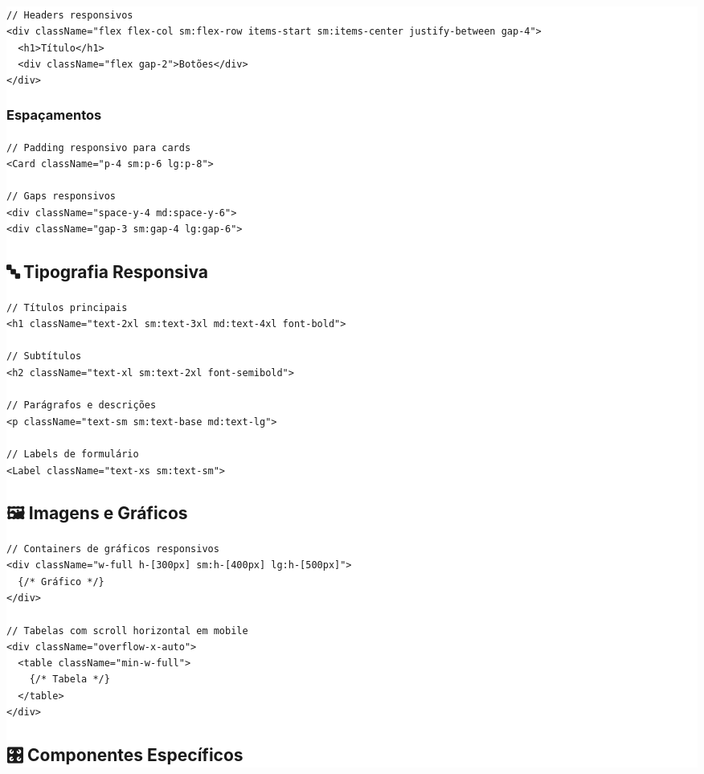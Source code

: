 ```tsx
// Headers responsivos
<div className="flex flex-col sm:flex-row items-start sm:items-center justify-between gap-4">
  <h1>Título</h1>
  <div className="flex gap-2">Botões</div>
</div>
```

### Espaçamentos

```tsx
// Padding responsivo para cards
<Card className="p-4 sm:p-6 lg:p-8">

// Gaps responsivos
<div className="space-y-4 md:space-y-6">
<div className="gap-3 sm:gap-4 lg:gap-6">
```

## 🔤 Tipografia Responsiva

```tsx
// Títulos principais
<h1 className="text-2xl sm:text-3xl md:text-4xl font-bold">

// Subtítulos
<h2 className="text-xl sm:text-2xl font-semibold">

// Parágrafos e descrições
<p className="text-sm sm:text-base md:text-lg">

// Labels de formulário
<Label className="text-xs sm:text-sm">
```

## 🖼️ Imagens e Gráficos

```tsx
// Containers de gráficos responsivos
<div className="w-full h-[300px] sm:h-[400px] lg:h-[500px]">
  {/* Gráfico */}
</div>

// Tabelas com scroll horizontal em mobile
<div className="overflow-x-auto">
  <table className="min-w-full">
    {/* Tabela */}
  </table>
</div>
```

## 🎛️ Componentes Específicos
